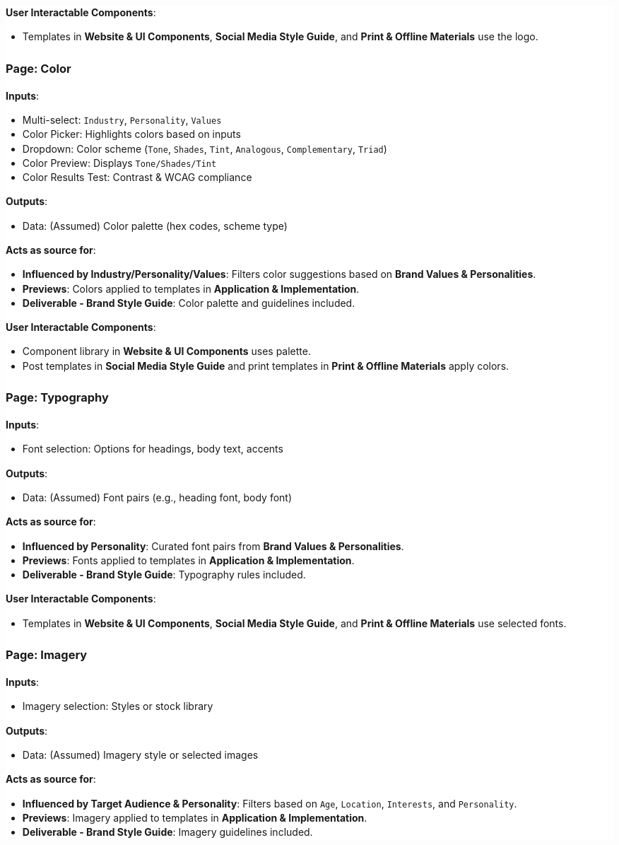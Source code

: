 **User Interactable Components**:
- Templates in **Website & UI Components**, **Social Media Style Guide**, and **Print & Offline Materials** use the logo.

### Page: Color

**Inputs**:
- Multi-select: `Industry`, `Personality`, `Values`
- Color Picker: Highlights colors based on inputs
- Dropdown: Color scheme (`Tone`, `Shades`, `Tint`, `Analogous`, `Complementary`, `Triad`)
- Color Preview: Displays `Tone/Shades/Tint`
- Color Results Test: Contrast & WCAG compliance

**Outputs**:
- Data: (Assumed) Color palette (hex codes, scheme type)

**Acts as source for**:
- **Influenced by Industry/Personality/Values**: Filters color suggestions based on **Brand Values & Personalities**.
- **Previews**: Colors applied to templates in **Application & Implementation**.
- **Deliverable - Brand Style Guide**: Color palette and guidelines included.

**User Interactable Components**:
- Component library in **Website & UI Components** uses palette.
- Post templates in **Social Media Style Guide** and print templates in **Print & Offline Materials** apply colors.

### Page: Typography

**Inputs**:
- Font selection: Options for headings, body text, accents

**Outputs**:
- Data: (Assumed) Font pairs (e.g., heading font, body font)

**Acts as source for**:
- **Influenced by Personality**: Curated font pairs from **Brand Values & Personalities**.
- **Previews**: Fonts applied to templates in **Application & Implementation**.
- **Deliverable - Brand Style Guide**: Typography rules included.

**User Interactable Components**:
- Templates in **Website & UI Components**, **Social Media Style Guide**, and **Print & Offline Materials** use selected fonts.

### Page: Imagery

**Inputs**:
- Imagery selection: Styles or stock library

**Outputs**:
- Data: (Assumed) Imagery style or selected images

**Acts as source for**:
- **Influenced by Target Audience & Personality**: Filters based on `Age`, `Location`, `Interests`, and `Personality`.
- **Previews**: Imagery applied to templates in **Application & Implementation**.
- **Deliverable - Brand Style Guide**: Imagery guidelines included.
